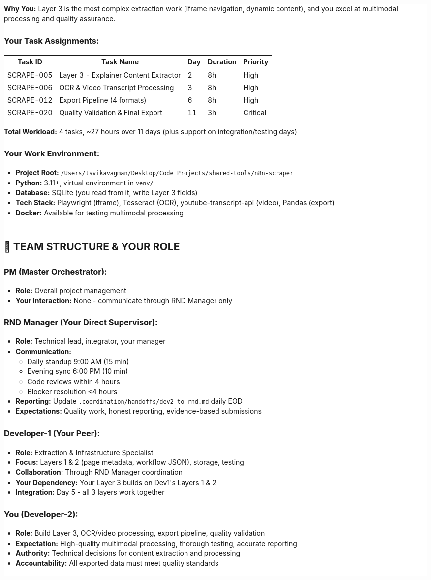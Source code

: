 **Why You:** Layer 3 is the most complex extraction work (iframe navigation, dynamic content), and you excel at multimodal processing and quality assurance.

### **Your Task Assignments:**

| Task ID | Task Name | Day | Duration | Priority |
|---------|-----------|-----|----------|----------|
| SCRAPE-005 | Layer 3 - Explainer Content Extractor | 2 | 8h | High |
| SCRAPE-006 | OCR & Video Transcript Processing | 3 | 8h | High |
| SCRAPE-012 | Export Pipeline (4 formats) | 6 | 8h | High |
| SCRAPE-020 | Quality Validation & Final Export | 11 | 3h | Critical |

**Total Workload:** 4 tasks, ~27 hours over 11 days (plus support on integration/testing days)

### **Your Work Environment:**
- **Project Root:** `/Users/tsvikavagman/Desktop/Code Projects/shared-tools/n8n-scraper`
- **Python:** 3.11+, virtual environment in `venv/`
- **Database:** SQLite (you read from it, write Layer 3 fields)
- **Tech Stack:** Playwright (iframe), Tesseract (OCR), youtube-transcript-api (video), Pandas (export)
- **Docker:** Available for testing multimodal processing

---

## 👥 **TEAM STRUCTURE & YOUR ROLE**

### **PM (Master Orchestrator):**
- **Role:** Overall project management
- **Your Interaction:** None - communicate through RND Manager only

### **RND Manager (Your Direct Supervisor):**
- **Role:** Technical lead, integrator, your manager
- **Communication:**
  - Daily standup 9:00 AM (15 min)
  - Evening sync 6:00 PM (10 min)
  - Code reviews within 4 hours
  - Blocker resolution <4 hours
- **Reporting:** Update `.coordination/handoffs/dev2-to-rnd.md` daily EOD
- **Expectations:** Quality work, honest reporting, evidence-based submissions

### **Developer-1 (Your Peer):**
- **Role:** Extraction & Infrastructure Specialist
- **Focus:** Layers 1 & 2 (page metadata, workflow JSON), storage, testing
- **Collaboration:** Through RND Manager coordination
- **Your Dependency:** Your Layer 3 builds on Dev1's Layers 1 & 2
- **Integration:** Day 5 - all 3 layers work together

### **You (Developer-2):**
- **Role:** Build Layer 3, OCR/video processing, export pipeline, quality validation
- **Expectation:** High-quality multimodal processing, thorough testing, accurate reporting
- **Authority:** Technical decisions for content extraction and processing
- **Accountability:** All exported data must meet quality standards

---